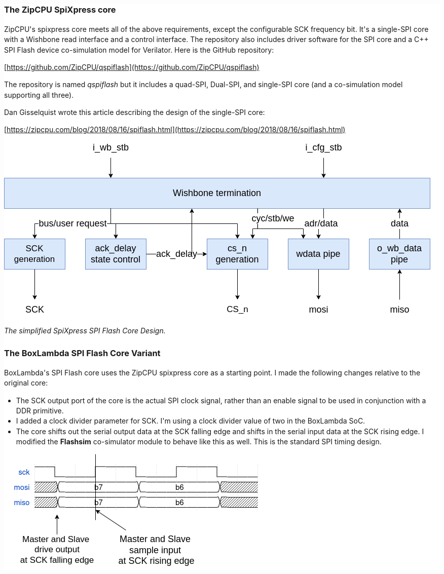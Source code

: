 ### The ZipCPU SpiXpress core

ZipCPU's spixpress core meets all of the above requirements, except the configurable SCK frequency bit. It's a single-SPI core with a Wishbone read interface and a control interface. The repository also includes driver software for the SPI core and a C++ SPI Flash device co-simulation model for Verilator. Here is the GitHub repository:

[https://github.com/ZipCPU/qspiflash](https://github.com/ZipCPU/qspiflash)

The repository is named *qspiflash* but it includes a quad-SPI, Dual-SPI, and single-SPI core (and a co-simulation model supporting all three).

Dan Gisselquist wrote this article describing the design of the single-SPI core:

[https://zipcpu.com/blog/2018/08/16/spiflash.html](https://zipcpu.com/blog/2018/08/16/spiflash.html)

![SPI Flash Core Diagram](assets/spiflash_core_diagram.png)

*The simplified SpiXpress SPI Flash Core Design.*

### The BoxLambda SPI Flash Core Variant

BoxLambda's SPI Flash core uses the ZipCPU spixpress core as a starting point. I made the following changes relative to the original core:

- The SCK output port of the core is the actual SPI clock signal, rather than an enable signal to be used in conjunction with a DDR primitive.
- I added a clock divider parameter for SCK. I'm using a clock divider value of two in the BoxLambda SoC.
- The core shifts out the serial output data at the SCK falling edge and shifts in the serial input data at the SCK rising edge. I modified the **Flashsim** co-simulator module to behave like this as well. This is the standard SPI timing design.

![SPI Timing Design](assets/spi_rising_falling_edge.png)
